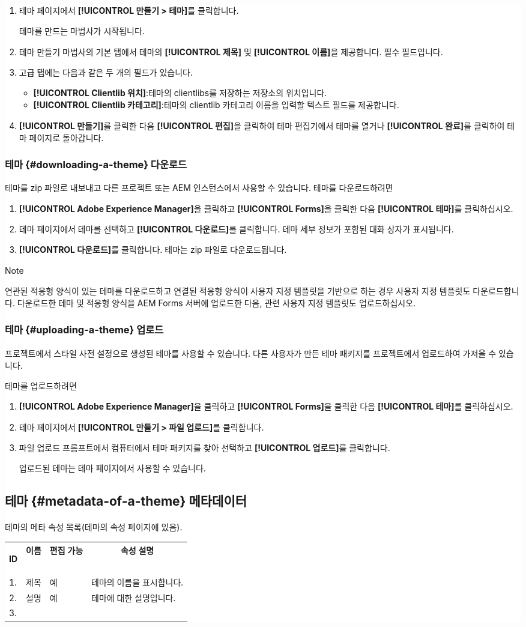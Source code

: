 1. 테마 페이지에서 **[!UICONTROL 만들기 > 테마]**&#x200B;를 클릭합니다.

   테마를 만드는 마법사가 시작됩니다.

1. 테마 만들기 마법사의 기본 탭에서 테마의 **[!UICONTROL 제목]** 및 **[!UICONTROL 이름]**&#x200B;을 제공합니다. 필수 필드입니다.

1. 고급 탭에는 다음과 같은 두 개의 필드가 있습니다.

   * **[!UICONTROL Clientlib 위치]**:테마의 clientlibs를 저장하는 저장소의 위치입니다.
   * **[!UICONTROL Clientlib 카테고리]**:테마의 clientlib 카테고리 이름을 입력할 텍스트 필드를 제공합니다.

1. **[!UICONTROL 만들기]**&#x200B;를 클릭한 다음 **[!UICONTROL 편집]**&#x200B;을 클릭하여 테마 편집기에서 테마를 열거나 **[!UICONTROL 완료]**&#x200B;를 클릭하여 테마 페이지로 돌아갑니다.

### 테마 {#downloading-a-theme} 다운로드

테마를 zip 파일로 내보내고 다른 프로젝트 또는 AEM 인스턴스에서 사용할 수 있습니다. 테마를 다운로드하려면

1. **[!UICONTROL Adobe Experience Manager]**&#x200B;을 클릭하고 **[!UICONTROL Forms]**&#x200B;을 클릭한 다음 **[!UICONTROL 테마]**&#x200B;를 클릭하십시오.

1. 테마 페이지에서 테마를 선택하고 **[!UICONTROL 다운로드]**&#x200B;를 클릭합니다. 테마 세부 정보가 포함된 대화 상자가 표시됩니다.

1. **[!UICONTROL 다운로드]**&#x200B;를 클릭합니다. 테마는 zip 파일로 다운로드됩니다.

>[!NOTE]
>
>연관된 적응형 양식이 있는 테마를 다운로드하고 연결된 적응형 양식이 사용자 지정 템플릿을 기반으로 하는 경우 사용자 지정 템플릿도 다운로드합니다. 다운로드한 테마 및 적응형 양식을 AEM Forms 서버에 업로드한 다음, 관련 사용자 지정 템플릿도 업로드하십시오.

### 테마 {#uploading-a-theme} 업로드

프로젝트에서 스타일 사전 설정으로 생성된 테마를 사용할 수 있습니다. 다른 사용자가 만든 테마 패키지를 프로젝트에서 업로드하여 가져올 수 있습니다.

테마를 업로드하려면

1. **[!UICONTROL Adobe Experience Manager]**&#x200B;을 클릭하고 **[!UICONTROL Forms]**&#x200B;을 클릭한 다음 **[!UICONTROL 테마]**&#x200B;를 클릭하십시오.

1. 테마 페이지에서 **[!UICONTROL 만들기 > 파일 업로드]**&#x200B;를 클릭합니다.
1. 파일 업로드 프롬프트에서 컴퓨터에서 테마 패키지를 찾아 선택하고 **[!UICONTROL 업로드]**&#x200B;를 클릭합니다.

   업로드된 테마는 테마 페이지에서 사용할 수 있습니다.

## 테마 {#metadata-of-a-theme} 메타데이터

테마의 메타 속성 목록(테마의 속성 페이지에 있음).

<table> 
 <tbody> 
  <tr> 
   <th><p><strong>ID</strong></p> <p> </p> </th> 
   <th><strong>이름</strong></th> 
   <th><strong>편집 가능</strong></th> 
   <th><strong>속성 설명</strong></th> 
  </tr> 
  <tr> 
   <td>1.</td> 
   <td>제목</td> 
   <td>예</td> 
   <td>테마의 이름을 표시합니다.</td> 
  </tr> 
  <tr> 
   <td>2.</td> 
   <td>설명</td> 
   <td>예</td> 
   <td>테마에 대한 설명입니다.</td> 
  </tr> 
  <tr> 
   <td>3.</td> 
